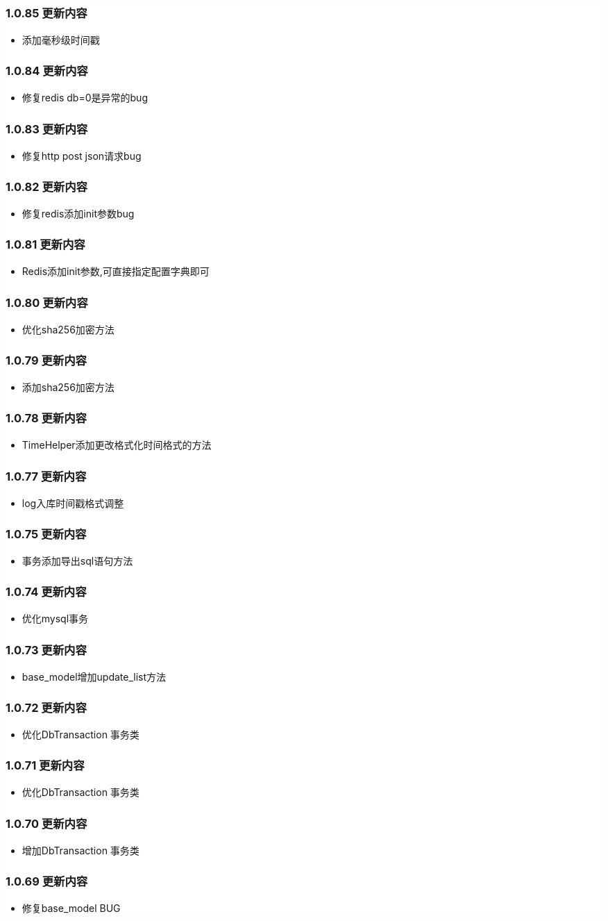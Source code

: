 ### 1.0.85 更新内容
* 添加毫秒级时间戳

### 1.0.84 更新内容
* 修复redis db=0是异常的bug

### 1.0.83 更新内容
* 修复http post json请求bug

### 1.0.82 更新内容
* 修复redis添加init参数bug

### 1.0.81 更新内容
* Redis添加init参数,可直接指定配置字典即可

### 1.0.80 更新内容
* 优化sha256加密方法

### 1.0.79 更新内容
* 添加sha256加密方法

### 1.0.78 更新内容
* TimeHelper添加更改格式化时间格式的方法

### 1.0.77 更新内容
* log入库时间戳格式调整

### 1.0.75 更新内容
* 事务添加导出sql语句方法

### 1.0.74 更新内容
* 优化mysql事务

### 1.0.73 更新内容
* base_model增加update_list方法

### 1.0.72 更新内容
* 优化DbTransaction 事务类

### 1.0.71 更新内容
* 优化DbTransaction 事务类

### 1.0.70 更新内容
* 增加DbTransaction 事务类

### 1.0.69 更新内容
* 修复base_model BUG
